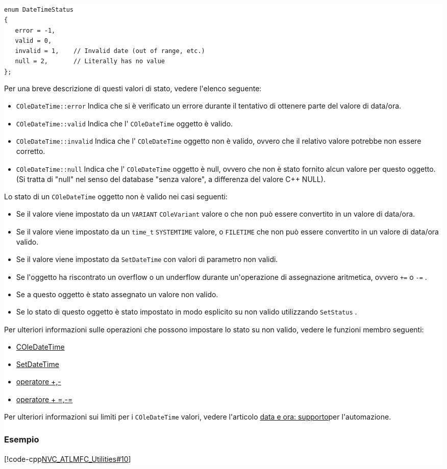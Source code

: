 ```
enum DateTimeStatus
{
   error = -1,
   valid = 0,
   invalid = 1,    // Invalid date (out of range, etc.)
   null = 2,       // Literally has no value
};
```

Per una breve descrizione di questi valori di stato, vedere l'elenco seguente:

- `COleDateTime::error` Indica che si è verificato un errore durante il tentativo di ottenere parte del valore di data/ora.

- `COleDateTime::valid` Indica che l' `COleDateTime` oggetto è valido.

- `COleDateTime::invalid` Indica che l' `COleDateTime` oggetto non è valido, ovvero che il relativo valore potrebbe non essere corretto.

- `COleDateTime::null` Indica che l' `COleDateTime` oggetto è null, ovvero che non è stato fornito alcun valore per questo oggetto. (Si tratta di "null" nel senso del database "senza valore", a differenza del valore C++ NULL).

Lo stato di un `COleDateTime` oggetto non è valido nei casi seguenti:

- Se il valore viene impostato da un `VARIANT` `COleVariant` valore o che non può essere convertito in un valore di data/ora.

- Se il valore viene impostato da un `time_t` `SYSTEMTIME` valore, o `FILETIME` che non può essere convertito in un valore di data/ora valido.

- Se il valore viene impostato da `SetDateTime` con valori di parametro non validi.

- Se l'oggetto ha riscontrato un overflow o un underflow durante un'operazione di assegnazione aritmetica, ovvero `+=` o `-=` .

- Se a questo oggetto è stato assegnato un valore non valido.

- Se lo stato di questo oggetto è stato impostato in modo esplicito su non valido utilizzando `SetStatus` .

Per ulteriori informazioni sulle operazioni che possono impostare lo stato su non valido, vedere le funzioni membro seguenti:

- [COleDateTime](#coledatetime)

- [SetDateTime](#setdatetime)

- [operatore +,-](#operator_add_-)

- [operatore + =,-=](#operator_add_eq_-_eq)

Per ulteriori informazioni sui limiti per i `COleDateTime` valori, vedere l'articolo [data e ora: supporto](../../atl-mfc-shared/date-and-time-automation-support.md)per l'automazione.

### <a name="example"></a>Esempio

[!code-cpp[NVC_ATLMFC_Utilities#10](../../atl-mfc-shared/codesnippet/cpp/coledatetime-class_12.cpp)]
